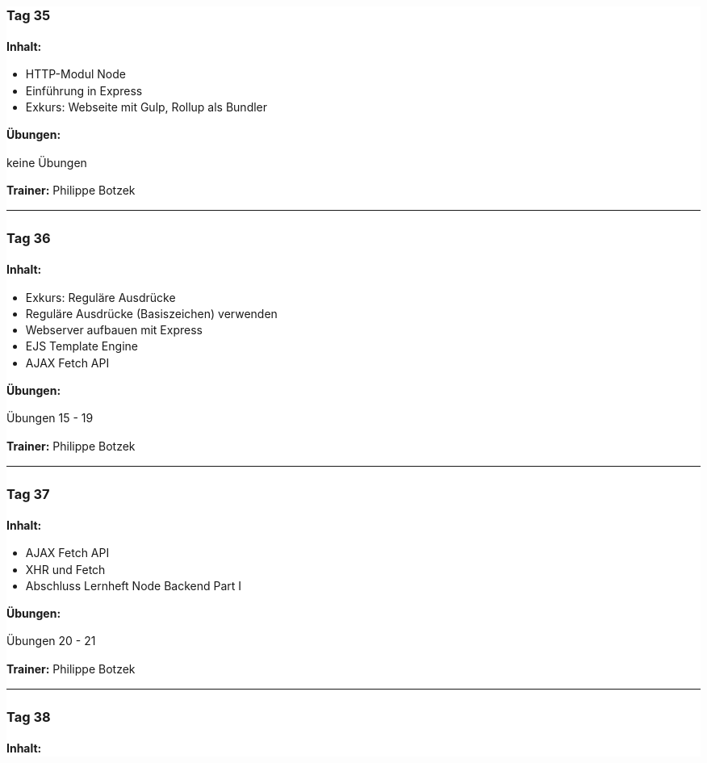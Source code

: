 
### Tag 35

**Inhalt:**

- HTTP-Modul Node
- Einführung in Express
- Exkurs: Webseite mit Gulp, Rollup als Bundler

**Übungen:**

keine Übungen

**Trainer:**
Philippe Botzek

---

### Tag 36

**Inhalt:**

- Exkurs: Reguläre Ausdrücke
- Reguläre Ausdrücke (Basiszeichen) verwenden
- Webserver aufbauen mit Express
- EJS Template Engine
- AJAX Fetch API

**Übungen:**

Übungen 15 - 19

**Trainer:**
Philippe Botzek

---

### Tag 37

**Inhalt:**

- AJAX Fetch API
- XHR und Fetch
- Abschluss Lernheft Node Backend Part I

**Übungen:**

Übungen 20 - 21

**Trainer:**
Philippe Botzek

---

### Tag 38

**Inhalt:**

